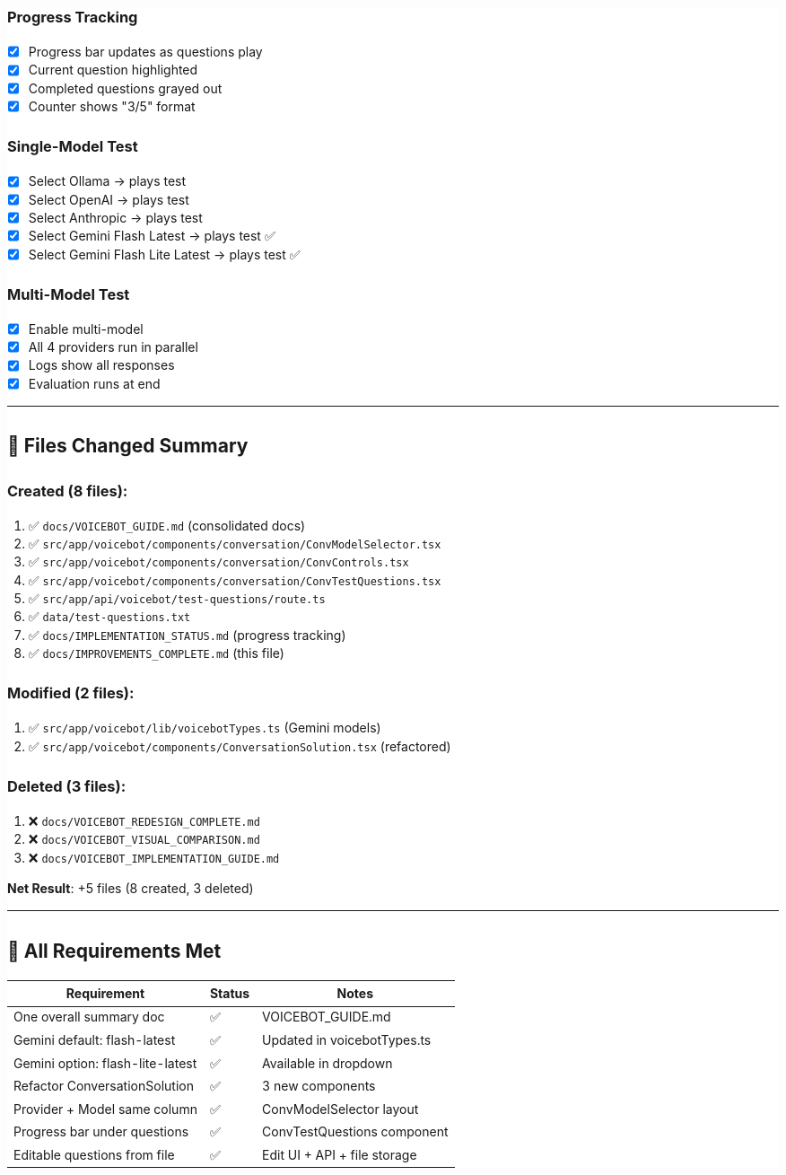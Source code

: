 ### Progress Tracking
- [x] Progress bar updates as questions play
- [x] Current question highlighted
- [x] Completed questions grayed out
- [x] Counter shows "3/5" format

### Single-Model Test
- [x] Select Ollama → plays test
- [x] Select OpenAI → plays test
- [x] Select Anthropic → plays test
- [x] Select Gemini Flash Latest → plays test ✅
- [x] Select Gemini Flash Lite Latest → plays test ✅

### Multi-Model Test
- [x] Enable multi-model
- [x] All 4 providers run in parallel
- [x] Logs show all responses
- [x] Evaluation runs at end

---

## 📁 Files Changed Summary

### Created (8 files):
1. ✅ `docs/VOICEBOT_GUIDE.md` (consolidated docs)
2. ✅ `src/app/voicebot/components/conversation/ConvModelSelector.tsx`
3. ✅ `src/app/voicebot/components/conversation/ConvControls.tsx`
4. ✅ `src/app/voicebot/components/conversation/ConvTestQuestions.tsx`
5. ✅ `src/app/api/voicebot/test-questions/route.ts`
6. ✅ `data/test-questions.txt`
7. ✅ `docs/IMPLEMENTATION_STATUS.md` (progress tracking)
8. ✅ `docs/IMPROVEMENTS_COMPLETE.md` (this file)

### Modified (2 files):
1. ✅ `src/app/voicebot/lib/voicebotTypes.ts` (Gemini models)
2. ✅ `src/app/voicebot/components/ConversationSolution.tsx` (refactored)

### Deleted (3 files):
1. ❌ `docs/VOICEBOT_REDESIGN_COMPLETE.md`
2. ❌ `docs/VOICEBOT_VISUAL_COMPARISON.md`
3. ❌ `docs/VOICEBOT_IMPLEMENTATION_GUIDE.md`

**Net Result**: +5 files (8 created, 3 deleted)

---

## 🎯 All Requirements Met

| Requirement | Status | Notes |
|-------------|--------|-------|
| One overall summary doc | ✅ | VOICEBOT_GUIDE.md |
| Gemini default: flash-latest | ✅ | Updated in voicebotTypes.ts |
| Gemini option: flash-lite-latest | ✅ | Available in dropdown |
| Refactor ConversationSolution | ✅ | 3 new components |
| Provider + Model same column | ✅ | ConvModelSelector layout |
| Progress bar under questions | ✅ | ConvTestQuestions component |
| Editable questions from file | ✅ | Edit UI + API + file storage |